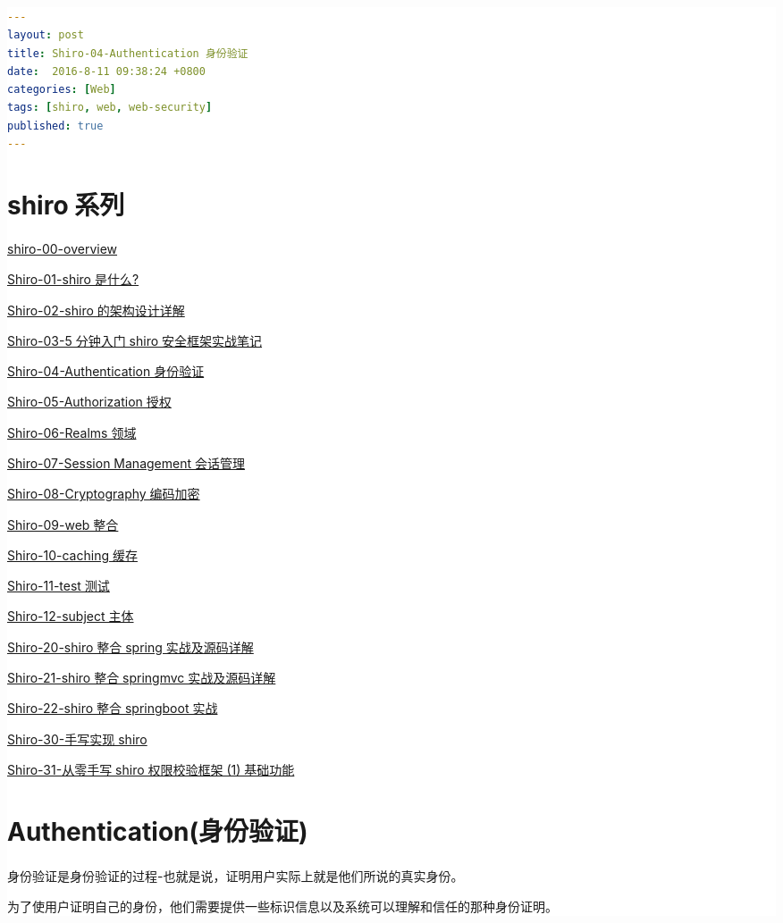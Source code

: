 ```yaml
---
layout: post
title: Shiro-04-Authentication 身份验证
date:  2016-8-11 09:38:24 +0800
categories: [Web]
tags: [shiro, web, web-security]
published: true
---
```


# shiro 系列

[shiro-00-overview](https://houbb.github.io/2016/08/11/shiro-00-overview)

[Shiro-01-shiro 是什么?](https://houbb.github.io/2016/08/11/shiro-01-what-is-shiro)

[Shiro-02-shiro 的架构设计详解](https://houbb.github.io/2016/08/11/shiro-02-architecture)

[Shiro-03-5 分钟入门 shiro 安全框架实战笔记](https://houbb.github.io/2016/08/11/shiro-03-5-min-travel)

[Shiro-04-Authentication 身份验证](https://houbb.github.io/2016/08/11/shiro-04-authentication)

[Shiro-05-Authorization 授权](https://houbb.github.io/2016/08/11/shiro-05-authorization)

[Shiro-06-Realms 领域](https://houbb.github.io/2016/08/11/shiro-06-realm)

[Shiro-07-Session Management 会话管理](https://houbb.github.io/2016/08/11/shiro-07-session-management)

[Shiro-08-Cryptography 编码加密](https://houbb.github.io/2016/08/11/shiro-08-Cryptography-intro)

[Shiro-09-web 整合](https://houbb.github.io/2016/08/11/shiro-09-web)

[Shiro-10-caching 缓存](https://houbb.github.io/2016/08/11/shiro-10-caching)

[Shiro-11-test 测试](https://houbb.github.io/2016/08/11/shiro-11-test)

[Shiro-12-subject 主体](https://houbb.github.io/2016/08/11/shiro-12-subject)

[Shiro-20-shiro 整合 spring 实战及源码详解](https://houbb.github.io/2016/08/11/shiro-20-intergrations-spring)

[Shiro-21-shiro 整合 springmvc 实战及源码详解](https://houbb.github.io/2016/08/11/shiro-21-intergrations-springmvc)

[Shiro-22-shiro 整合 springboot 实战](https://houbb.github.io/2016/08/11/shiro-22-intergrations-springboot)

[Shiro-30-手写实现 shiro](https://houbb.github.io/2016/08/11/shiro-30-hand-write-overview)

[Shiro-31-从零手写 shiro 权限校验框架 (1) 基础功能](https://houbb.github.io/2016/08/11/shiro-31-hand-write-basic)

# Authentication(身份验证)

身份验证是身份验证的过程-也就是说，证明用户实际上就是他们所说的真实身份。 

为了使用户证明自己的身份，他们需要提供一些标识信息以及系统可以理解和信任的那种身份证明。
